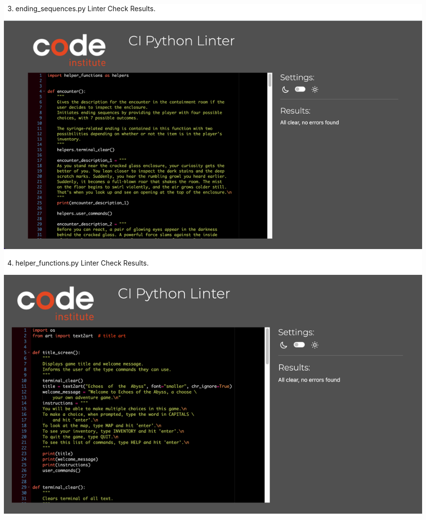 3. ending_sequences.py Linter Check Results.

![Ending Sequences Linter Check Screenshot](docs/endings_linter_check.png)

4. helper_functions.py Linter Check Results.

![Helper File Linter Check Screenshot](docs/helper_linter_check.png)
